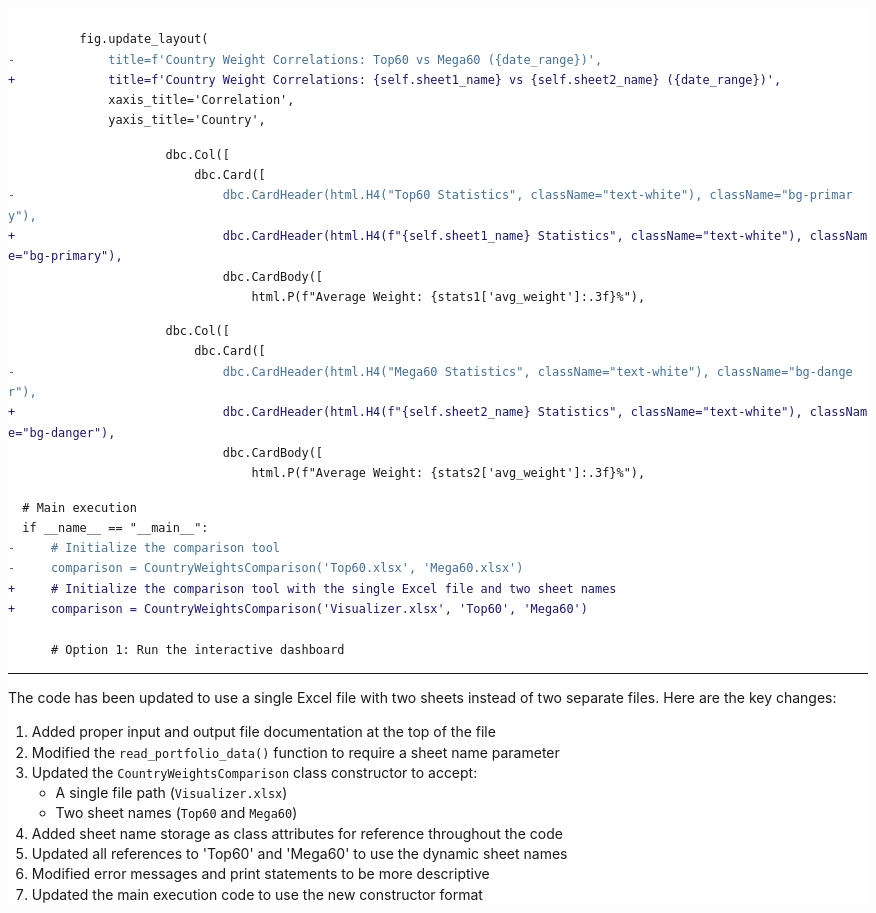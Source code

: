 ```diff
          
          fig.update_layout(
-             title=f'Country Weight Correlations: Top60 vs Mega60 ({date_range})',
+             title=f'Country Weight Correlations: {self.sheet1_name} vs {self.sheet2_name} ({date_range})',
              xaxis_title='Correlation',
              yaxis_title='Country',
```

```diff
                      dbc.Col([
                          dbc.Card([
-                             dbc.CardHeader(html.H4("Top60 Statistics", className="text-white"), className="bg-primary"),
+                             dbc.CardHeader(html.H4(f"{self.sheet1_name} Statistics", className="text-white"), className="bg-primary"),
                              dbc.CardBody([
                                  html.P(f"Average Weight: {stats1['avg_weight']:.3f}%"),
```

```diff
                      dbc.Col([
                          dbc.Card([
-                             dbc.CardHeader(html.H4("Mega60 Statistics", className="text-white"), className="bg-danger"),
+                             dbc.CardHeader(html.H4(f"{self.sheet2_name} Statistics", className="text-white"), className="bg-danger"),
                              dbc.CardBody([
                                  html.P(f"Average Weight: {stats2['avg_weight']:.3f}%"),
```

```diff
  # Main execution
  if __name__ == "__main__":
-     # Initialize the comparison tool
-     comparison = CountryWeightsComparison('Top60.xlsx', 'Mega60.xlsx')
+     # Initialize the comparison tool with the single Excel file and two sheet names
+     comparison = CountryWeightsComparison('Visualizer.xlsx', 'Top60', 'Mega60')
      
      # Option 1: Run the interactive dashboard
```

---

The code has been updated to use a single Excel file with two sheets instead of two separate files. Here are the key changes:

1. Added proper input and output file documentation at the top of the file
2. Modified the `read_portfolio_data()` function to require a sheet name parameter
3. Updated the `CountryWeightsComparison` class constructor to accept:
   - A single file path (`Visualizer.xlsx`)
   - Two sheet names (`Top60` and `Mega60`)
4. Added sheet name storage as class attributes for reference throughout the code
5. Updated all references to 'Top60' and 'Mega60' to use the dynamic sheet names
6. Modified error messages and print statements to be more descriptive
7. Updated the main execution code to use the new constructor format

